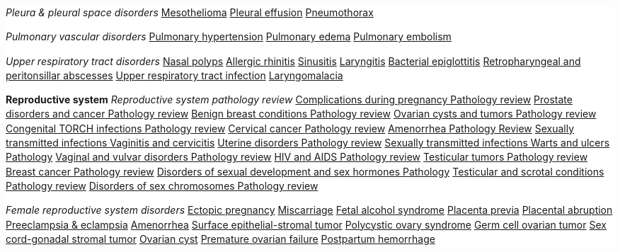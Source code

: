 *Pleura & pleural space disorders*
[Mesothelioma](https://t.me/ArchiveAnyFileBot?start=2416196486073125)
[Pleural effusion](https://t.me/ArchiveAnyFileBot?start=0427268947863270)
[Pneumothorax](https://t.me/ArchiveAnyFileBot?start=1009294890188047)

*Pulmonary vascular disorders*
[Pulmonary hypertension](https://t.me/ArchiveAnyFileBot?start=5671803693497476)
[Pulmonary edema](https://t.me/ArchiveAnyFileBot?start=9749410458454829)
[Pulmonary embolism](https://t.me/ArchiveAnyFileBot?start=2728432088764980)

*Upper respiratory tract disorders*
[Nasal polyps](https://t.me/ArchiveAnyFileBot?start=5790234271845910)
[Allergic rhinitis](https://t.me/ArchiveAnyFileBot?start=8194040844794440)
[Sinusitis](https://t.me/ArchiveAnyFileBot?start=9116364838159067)
[Laryngitis](https://t.me/ArchiveAnyFileBot?start=0153260004062922)
[Bacterial epiglottitis](https://t.me/ArchiveAnyFileBot?start=9006419056543374)
[Retropharyngeal and peritonsillar abscesses](https://t.me/ArchiveAnyFileBot?start=9507091103806348)
[Upper respiratory tract infection](https://t.me/ArchiveAnyFileBot?start=8928197263331449)
[Laryngomalacia](https://t.me/ArchiveAnyFileBot?start=5895055062117821)

**Reproductive system**
*Reproductive system pathology review*
[Complications during pregnancy  Pathology review](https://t.me/ArchiveAnyFileBot?start=4961173914970461)
[Prostate disorders and cancer  Pathology review](https://t.me/ArchiveAnyFileBot?start=1568889408200812)
[Benign breast conditions  Pathology review](https://t.me/ArchiveAnyFileBot?start=2378743812981823)
[Ovarian cysts and tumors  Pathology review](https://t.me/ArchiveAnyFileBot?start=1518628848707967)
[Congenital TORCH infections  Pathology review](https://t.me/ArchiveAnyFileBot?start=1194368306686952)
[Cervical cancer  Pathology review](https://t.me/ArchiveAnyFileBot?start=9382301633630833)
[Amenorrhea  Pathology Review](https://t.me/ArchiveAnyFileBot?start=2385332736162709)
[ Sexually transmitted infections Vaginitis and cervicitis](https://t.me/ArchiveAnyFileBot?start=3678639769968354)
[Uterine disorders  Pathology review](https://t.me/ArchiveAnyFileBot?start=9479039093270733)
[ Sexually transmitted infections Warts and ulcers Pathology](https://t.me/ArchiveAnyFileBot?start=0400329568852281)
[Vaginal and vulvar disorders  Pathology review](https://t.me/ArchiveAnyFileBot?start=8858455429324472)
[HIV and AIDS  Pathology review](https://t.me/ArchiveAnyFileBot?start=1177406455344690)
[Testicular tumors  Pathology review](https://t.me/ArchiveAnyFileBot?start=6128397698018107)
[Breast cancer  Pathology review](https://t.me/ArchiveAnyFileBot?start=9190354599902208)
[ Disorders of sexual development and sex hormones Pathology](https://t.me/ArchiveAnyFileBot?start=6474413597384067)
[Testicular and scrotal conditions  Pathology review](https://t.me/ArchiveAnyFileBot?start=5262358584090822)
[Disorders of sex chromosomes  Pathology review](https://t.me/ArchiveAnyFileBot?start=8719267604980349)

*Female reproductive system disorders*
[Ectopic pregnancy](https://t.me/ArchiveAnyFileBot?start=6939424293607765)
[Miscarriage](https://t.me/ArchiveAnyFileBot?start=9105030437688571)
[Fetal alcohol syndrome](https://t.me/ArchiveAnyFileBot?start=4708403761266975)
[Placenta previa](https://t.me/ArchiveAnyFileBot?start=8297894561281760)
[Placental abruption](https://t.me/ArchiveAnyFileBot?start=4468949506385861)
[Preeclampsia & eclampsia](https://t.me/ArchiveAnyFileBot?start=6271535350995457)
[Amenorrhea](https://t.me/ArchiveAnyFileBot?start=0623928545415392)
[Surface epithelial-stromal tumor](https://t.me/ArchiveAnyFileBot?start=3789406510436943)
[Polycystic ovary syndrome](https://t.me/ArchiveAnyFileBot?start=0643255944062437)
[Germ cell ovarian tumor](https://t.me/ArchiveAnyFileBot?start=1481944040142003)
[Sex cord-gonadal stromal tumor](https://t.me/ArchiveAnyFileBot?start=2018914518855821)
[Ovarian cyst](https://t.me/ArchiveAnyFileBot?start=5633584369976021)
[Premature ovarian failure](https://t.me/ArchiveAnyFileBot?start=6177830317050725)
[Postpartum hemorrhage](https://t.me/ArchiveAnyFileBot?start=9472101136779044)